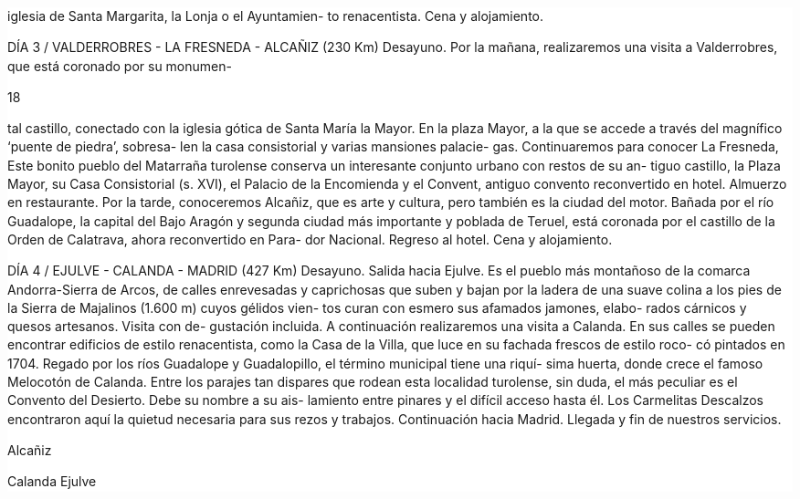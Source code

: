 iglesia de Santa Margarita, la Lonja o el Ayuntamien-
to renacentista. Cena y alojamiento.

DÍA 3 / VALDERROBRES - LA FRESNEDA - ALCAÑIZ
(230 Km)
Desayuno.  Por la mañana, realizaremos una visita a
Valderrobres, que está coronado por su monumen-

18

tal castillo, conectado con la iglesia gótica de Santa
María la Mayor. En la plaza Mayor, a la que se accede
a través del magnífico ‘puente de piedra’, sobresa-
len  la  casa  consistorial  y  varias  mansiones  palacie-
gas. Continuaremos para conocer La Fresneda, Este
bonito pueblo del Matarraña turolense conserva un
interesante  conjunto  urbano  con  restos  de  su  an-
tiguo  castillo,  la  Plaza  Mayor,  su    Casa  Consistorial
(s.  XVI),  el  Palacio  de  la  Encomienda  y  el  Convent,
antiguo  convento  reconvertido  en  hotel.  Almuerzo
en restaurante.  Por la tarde, conoceremos Alcañiz,
que es arte y cultura, pero también es la ciudad del
motor.  Bañada  por  el  río  Guadalope,  la  capital  del
Bajo  Aragón  y  segunda  ciudad  más  importante  y
poblada de Teruel, está coronada por el castillo de
la Orden de Calatrava, ahora reconvertido en Para-
dor Nacional. Regreso al hotel. Cena y alojamiento.

DÍA 4 / EJULVE - CALANDA - MADRID (427 Km)
Desayuno.  Salida  hacia  Ejulve.  Es  el  pueblo  más
montañoso de la comarca Andorra-Sierra de Arcos,
de  calles  enrevesadas  y  caprichosas  que  suben  y
bajan por la ladera de una suave colina a los pies de
la Sierra de Majalinos (1.600 m) cuyos gélidos vien-
tos curan con esmero sus afamados jamones, elabo-
rados  cárnicos  y  quesos  artesanos.  Visita  con  de-
gustación incluida. A continuación realizaremos una
visita a Calanda. En sus calles se pueden encontrar
edificios  de  estilo  renacentista,  como  la  Casa  de  la
Villa, que luce en su fachada frescos de estilo roco-
có pintados en 1704. Regado por los ríos Guadalope
y Guadalopillo, el término municipal tiene una riquí-
sima  huerta,  donde  crece  el  famoso  Melocotón  de
Calanda. Entre los parajes tan dispares que rodean
esta localidad turolense, sin duda, el más peculiar es
el Convento del Desierto. Debe su nombre a su ais-
lamiento entre pinares y el difícil acceso hasta él. Los
Carmelitas  Descalzos  encontraron  aquí  la  quietud
necesaria  para  sus  rezos  y  trabajos.  Continuación
hacia Madrid. Llegada y fin de nuestros servicios.

Alcañiz

Calanda
Ejulve
